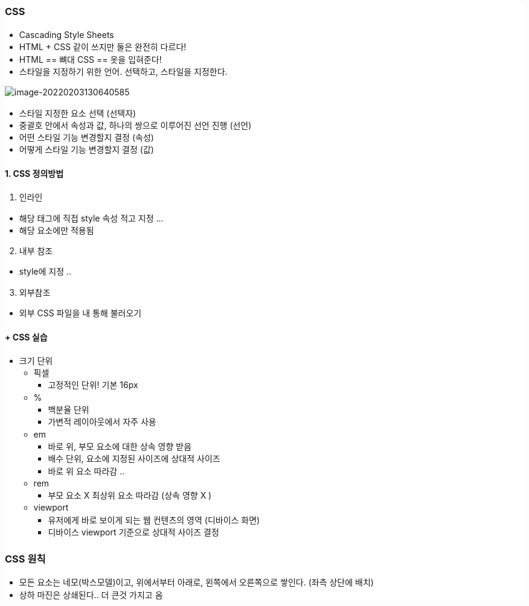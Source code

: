 

### CSS 

- Cascading Style Sheets 
- HTML + CSS 같이 쓰지만 둘은 완전히 다르다! 
- HTML == 뼈대 CSS == 옷을 입혀준다! 
- 스타일을 지정하기 위한 언어. 선택하고, 스타일을 지정한다. 

![image-20220203130640585](0203_HTML_CSS.assets/image-20220203130640585.png)

- 스타일 지정한 요소 선택 (선택자)
- 중괄호 안에서 속성과 값, 하나의 쌍으로 이루어진 선언 진행 (선언)
- 어떤 스타일 기능 변경할지 결정 (속성)
- 어떻게 스타일 기능 변경할지 결정 (값)



#### 1. CSS 정의방법

1. 인라인

- 해당 태그에 직접 style 속성 적고 지정 ... 
- 해당 요소에만 적용됨 

2. 내부 참조

- style에 지정 .. 

3. 외부참조 

- 외부 CSS 파일을 <head> 내 <link> 통해 불러오기



#### + CSS 실습 

- 크기 단위
  - 픽셀 
    - 고정적인 단위! 기본 16px
  - % 
    - 백분율 단위
    - 가변적 레이아웃에서 자주 사용 
  - em 
    - 바로 위, 부모 요소에 대한 상속 영향 받음
    - 배수 단위, 요소에 지정된 사이즈에 상대적 사이즈
    - 바로 위 요소 따라감 .. 
  - rem
    - 부모 요소 X 최상위 요소 따라감 (상속  영향 X )
  - viewport
    - 유저에게 바로 보이게 되는 웹 컨텐츠의 영역 (디바이스 화면)
    - 디바이스 viewport 기준으로 상대적 사이즈 결정



### CSS 원칙 

- 모든 요소는 네모(박스모델)이고, 위에서부터 아래로, 왼쪽에서 오른쪽으로 쌓인다. (좌측 상단에 배치)
- 상하 마진은 상쇄된다.. 더 큰것 가지고 옴

